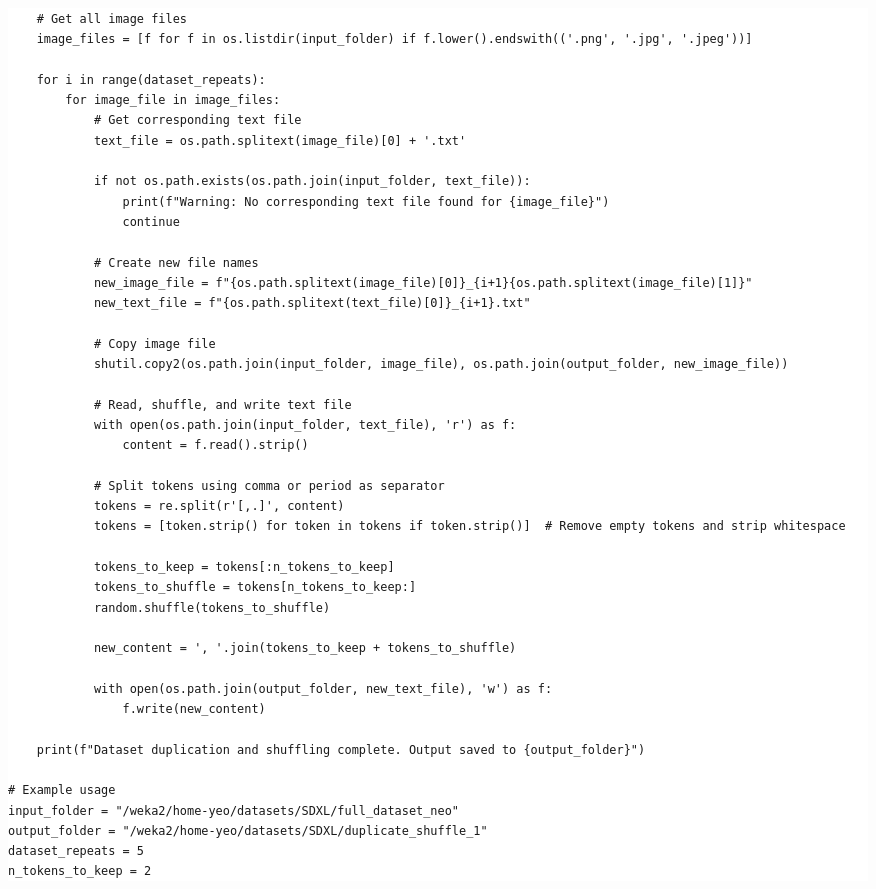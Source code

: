         # Get all image files
        image_files = [f for f in os.listdir(input_folder) if f.lower().endswith(('.png', '.jpg', '.jpeg'))]
    
        for i in range(dataset_repeats):
            for image_file in image_files:
                # Get corresponding text file
                text_file = os.path.splitext(image_file)[0] + '.txt'
                
                if not os.path.exists(os.path.join(input_folder, text_file)):
                    print(f"Warning: No corresponding text file found for {image_file}")
                    continue
    
                # Create new file names
                new_image_file = f"{os.path.splitext(image_file)[0]}_{i+1}{os.path.splitext(image_file)[1]}"
                new_text_file = f"{os.path.splitext(text_file)[0]}_{i+1}.txt"
    
                # Copy image file
                shutil.copy2(os.path.join(input_folder, image_file), os.path.join(output_folder, new_image_file))
    
                # Read, shuffle, and write text file
                with open(os.path.join(input_folder, text_file), 'r') as f:
                    content = f.read().strip()
    
                # Split tokens using comma or period as separator
                tokens = re.split(r'[,.]', content)
                tokens = [token.strip() for token in tokens if token.strip()]  # Remove empty tokens and strip whitespace
    
                tokens_to_keep = tokens[:n_tokens_to_keep]
                tokens_to_shuffle = tokens[n_tokens_to_keep:]
                random.shuffle(tokens_to_shuffle)
    
                new_content = ', '.join(tokens_to_keep + tokens_to_shuffle)
    
                with open(os.path.join(output_folder, new_text_file), 'w') as f:
                    f.write(new_content)
    
        print(f"Dataset duplication and shuffling complete. Output saved to {output_folder}")
    
    # Example usage
    input_folder = "/weka2/home-yeo/datasets/SDXL/full_dataset_neo"
    output_folder = "/weka2/home-yeo/datasets/SDXL/duplicate_shuffle_1"
    dataset_repeats = 5
    n_tokens_to_keep = 2
    